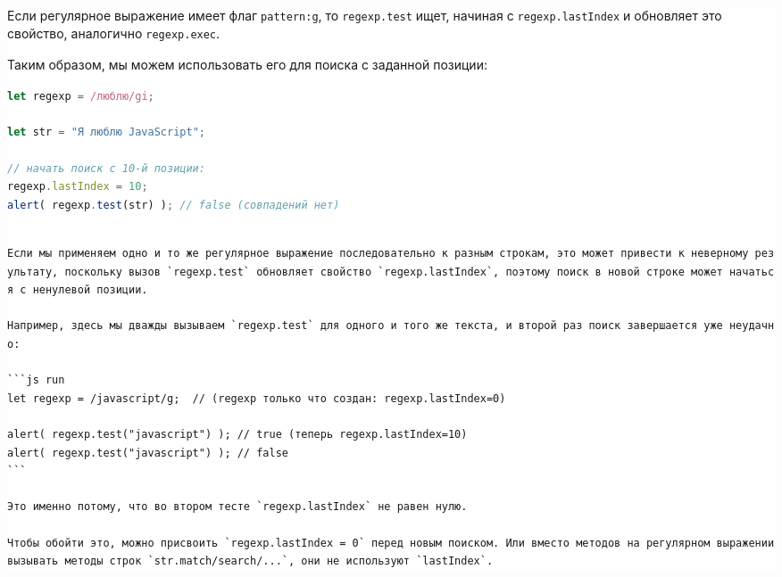 Если регулярное выражение имеет флаг `pattern:g`, то `regexp.test` ищет, начиная с `regexp.lastIndex` и обновляет это свойство, аналогично `regexp.exec`.

Таким образом, мы можем использовать его для поиска с заданной позиции:

```js run
let regexp = /люблю/gi;

let str = "Я люблю JavaScript";

// начать поиск с 10-й позиции:
regexp.lastIndex = 10;
alert( regexp.test(str) ); // false (совпадений нет)
```

````warn header="Одно и то же регулярное выражение, использованное повторно на другом тексте, может дать другой результат"

Если мы применяем одно и то же регулярное выражение последовательно к разным строкам, это может привести к неверному результату, поскольку вызов `regexp.test` обновляет свойство `regexp.lastIndex`, поэтому поиск в новой строке может начаться с ненулевой позиции.

Например, здесь мы дважды вызываем `regexp.test` для одного и того же текста, и второй раз поиск завершается уже неудачно:

```js run
let regexp = /javascript/g;  // (regexp только что создан: regexp.lastIndex=0)

alert( regexp.test("javascript") ); // true (теперь regexp.lastIndex=10)
alert( regexp.test("javascript") ); // false
```

Это именно потому, что во втором тесте `regexp.lastIndex` не равен нулю.

Чтобы обойти это, можно присвоить `regexp.lastIndex = 0` перед новым поиском. Или вместо методов на регулярном выражении вызывать методы строк `str.match/search/...`, они не используют `lastIndex`.
````
